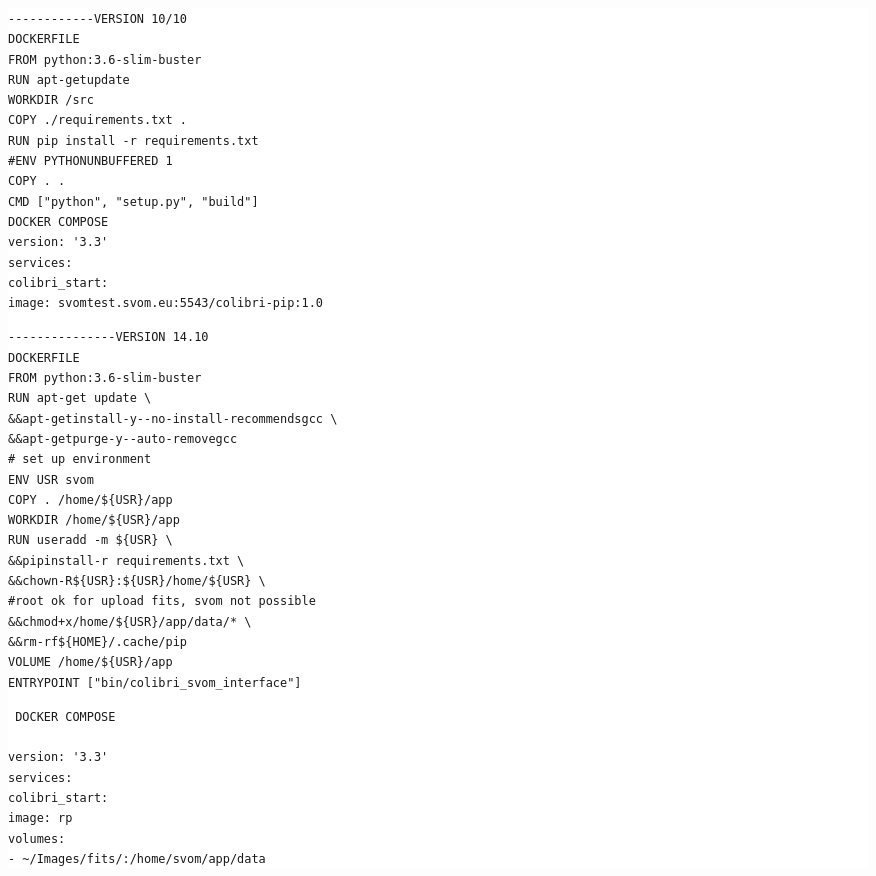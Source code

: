 
``` 
------------VERSION 10/10
DOCKERFILE
FROM python:3.6-slim-buster
RUN apt-getupdate
WORKDIR /src
COPY ./requirements.txt .
RUN pip install -r requirements.txt
#ENV PYTHONUNBUFFERED 1
COPY . .
CMD ["python", "setup.py", "build"]
DOCKER COMPOSE
version: '3.3'
services:
colibri_start:
image: svomtest.svom.eu:5543/colibri-pip:1.0
```


```
---------------VERSION 14.10
DOCKERFILE
FROM python:3.6-slim-buster
RUN apt-get update \
&&apt-getinstall-y--no-install-recommendsgcc \
&&apt-getpurge-y--auto-removegcc
# set up environment
ENV USR svom
COPY . /home/${USR}/app
WORKDIR /home/${USR}/app
RUN useradd -m ${USR} \
&&pipinstall-r requirements.txt \
&&chown-R${USR}:${USR}/home/${USR} \
#root ok for upload fits, svom not possible
&&chmod+x/home/${USR}/app/data/* \
&&rm-rf${HOME}/.cache/pip
VOLUME /home/${USR}/app
ENTRYPOINT ["bin/colibri_svom_interface"]
```


```
 DOCKER COMPOSE

version: '3.3'
services:
colibri_start:
image: rp
volumes:
- ~/Images/fits/:/home/svom/app/data
```



